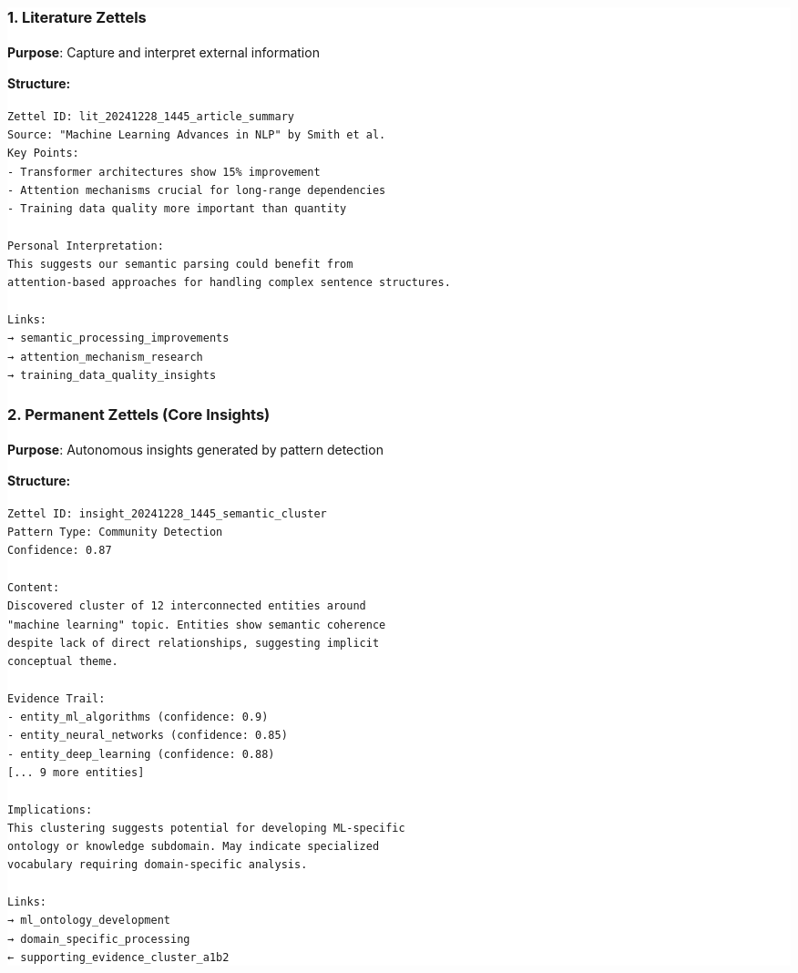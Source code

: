 ### 1. Literature Zettels
**Purpose**: Capture and interpret external information

**Structure:**
```
Zettel ID: lit_20241228_1445_article_summary
Source: "Machine Learning Advances in NLP" by Smith et al.
Key Points:
- Transformer architectures show 15% improvement
- Attention mechanisms crucial for long-range dependencies
- Training data quality more important than quantity

Personal Interpretation:
This suggests our semantic parsing could benefit from 
attention-based approaches for handling complex sentence structures.

Links:
→ semantic_processing_improvements
→ attention_mechanism_research
→ training_data_quality_insights
```

### 2. Permanent Zettels (Core Insights)
**Purpose**: Autonomous insights generated by pattern detection

**Structure:**
```
Zettel ID: insight_20241228_1445_semantic_cluster
Pattern Type: Community Detection
Confidence: 0.87

Content:
Discovered cluster of 12 interconnected entities around 
"machine learning" topic. Entities show semantic coherence 
despite lack of direct relationships, suggesting implicit 
conceptual theme.

Evidence Trail:
- entity_ml_algorithms (confidence: 0.9)
- entity_neural_networks (confidence: 0.85)
- entity_deep_learning (confidence: 0.88)
[... 9 more entities]

Implications:
This clustering suggests potential for developing ML-specific
ontology or knowledge subdomain. May indicate specialized
vocabulary requiring domain-specific analysis.

Links:
→ ml_ontology_development
→ domain_specific_processing
← supporting_evidence_cluster_a1b2
```
